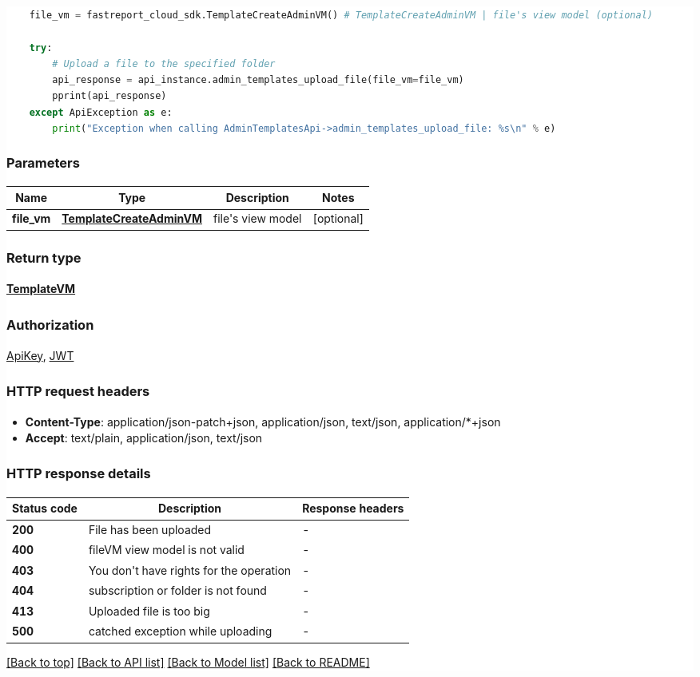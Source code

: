 ```python
    file_vm = fastreport_cloud_sdk.TemplateCreateAdminVM() # TemplateCreateAdminVM | file's view model (optional)

    try:
        # Upload a file to the specified folder
        api_response = api_instance.admin_templates_upload_file(file_vm=file_vm)
        pprint(api_response)
    except ApiException as e:
        print("Exception when calling AdminTemplatesApi->admin_templates_upload_file: %s\n" % e)
```

### Parameters

Name | Type | Description  | Notes
------------- | ------------- | ------------- | -------------
 **file_vm** | [**TemplateCreateAdminVM**](TemplateCreateAdminVM.md)| file&#39;s view model | [optional] 

### Return type

[**TemplateVM**](TemplateVM.md)

### Authorization

[ApiKey](../README.md#ApiKey), [JWT](../README.md#JWT)

### HTTP request headers

 - **Content-Type**: application/json-patch+json, application/json, text/json, application/*+json
 - **Accept**: text/plain, application/json, text/json

### HTTP response details
| Status code | Description | Response headers |
|-------------|-------------|------------------|
**200** | File has been uploaded |  -  |
**400** | fileVM view model is not valid |  -  |
**403** | You don&#39;t have rights for the operation |  -  |
**404** | subscription or folder is not found |  -  |
**413** | Uploaded file is too big |  -  |
**500** | catched exception while uploading |  -  |

[[Back to top]](#) [[Back to API list]](../README.md#documentation-for-api-endpoints) [[Back to Model list]](../README.md#documentation-for-models) [[Back to README]](../README.md)

